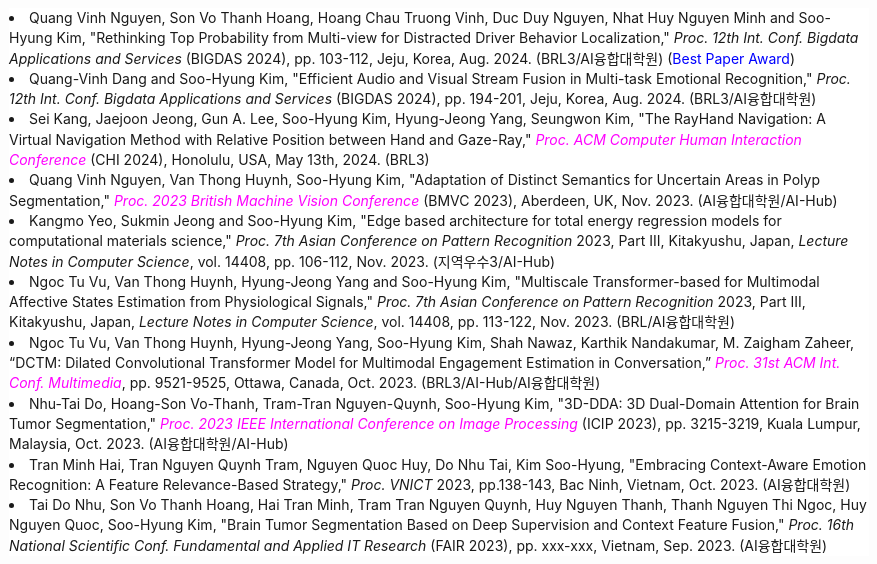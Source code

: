 <li>Quang Vinh Nguyen, Son Vo Thanh Hoang, Hoang Chau Truong Vinh, Duc Duy Nguyen, Nhat Huy Nguyen Minh and Soo-Hyung Kim, "Rethinking Top Probability from Multi-view for Distracted Driver Behavior Localization," <i>Proc. 12th Int. Conf. Bigdata Applications and Services </i>(BIGDAS 2024), pp. 103-112, Jeju, Korea, Aug. 2024. (BRL3/AI융합대학원)  (<font color="0000ff">Best Paper Award</font>)

<li>Quang-Vinh Dang and Soo-Hyung Kim, "Efficient Audio and Visual Stream Fusion in Multi-task Emotional Recognition," <i>Proc. 12th Int. Conf. Bigdata Applications and Services </i>(BIGDAS 2024), pp. 194-201, Jeju, Korea, Aug. 2024. (BRL3/AI융합대학원)


<li>Sei Kang, Jaejoon Jeong, Gun A. Lee, Soo-Hyung Kim, Hyung-Jeong Yang, Seungwon Kim,
"The RayHand Navigation: A Virtual Navigation Method with Relative Position between Hand and Gaze-Ray,"
<i><font color="ff00ff">Proc. ACM Computer Human Interaction Conference</font></i> (CHI 2024), Honolulu, USA, May 13th, 2024. (BRL3)

<li>Quang Vinh Nguyen, Van Thong Huynh, Soo-Hyung Kim,
"Adaptation of Distinct Semantics for Uncertain Areas in Polyp Segmentation," <i><font color="ff00ff">Proc. 2023 British Machine Vision Conference</font></i> (BMVC 2023), Aberdeen,  UK, Nov. 2023. (AI융합대학원/AI-Hub)

<li>Kangmo Yeo, Sukmin Jeong and Soo-Hyung Kim,
"Edge based architecture for total energy regression models for computational materials science,"
<i>Proc. 7th Asian Conference on Pattern Recognition</i> 2023, Part III, Kitakyushu, Japan, 
<i>Lecture Notes in Computer Science</i>, vol. 14408, 
pp. 106-112, Nov. 2023. (지역우수3/AI-Hub)

<li>Ngoc Tu Vu, Van Thong Huynh, Hyung-Jeong Yang and Soo-Hyung Kim, 
"Multiscale Transformer-based for Multimodal Affective States Estimation from Physiological Signals,"
<i>Proc. 7th Asian Conference on Pattern Recognition</i> 2023, Part III, Kitakyushu, Japan, 
<i>Lecture Notes in Computer Science</i>, vol. 14408, 
pp. 113-122, Nov. 2023. (BRL/AI융합대학원)


<li>Ngoc Tu Vu, Van Thong Huynh, Hyung-Jeong Yang, Soo-Hyung Kim, Shah Nawaz, Karthik Nandakumar, M. Zaigham Zaheer, “DCTM: Dilated Convolutional Transformer Model for Multimodal Engagement Estimation in Conversation,” <i><font color="ff00ff">Proc. 31st ACM Int. Conf. Multimedia</font></i>, pp. 9521-9525, Ottawa, Canada, Oct. 2023.  (BRL3/AI-Hub/AI융합대학원)

<li>Nhu-Tai Do, Hoang-Son Vo-Thanh, Tram-Tran Nguyen-Quynh, Soo-Hyung Kim, 
"3D-DDA: 3D Dual-Domain Attention for Brain Tumor Segmentation," <i><font color="ff00ff">Proc. 2023 IEEE International Conference on Image Processing</font></i> (ICIP 2023), pp. 3215-3219, Kuala Lumpur, Malaysia, Oct. 2023. (AI융합대학원/AI-Hub)


<li>Tran Minh Hai, Tran Nguyen Quynh Tram, Nguyen Quoc Huy, Do Nhu Tai, Kim Soo-Hyung,
"Embracing Context-Aware Emotion Recognition: A Feature Relevance-Based Strategy," 
<i>Proc. VNICT</i> 2023, pp.138-143, Bac Ninh, Vietnam, Oct. 2023. (AI융합대학원)

<li>Tai Do Nhu, Son Vo Thanh Hoang, Hai Tran Minh, Tram Tran Nguyen Quynh, Huy Nguyen Thanh, Thanh Nguyen Thi Ngoc, Huy Nguyen Quoc, Soo-Hyung Kim,
"Brain Tumor Segmentation Based on Deep Supervision and Context Feature Fusion,"
<i>Proc. 16th National Scientific Conf. Fundamental and Applied IT Research</i> (FAIR 2023), pp. xxx-xxx, Vietnam, Sep. 2023. (AI융합대학원)

